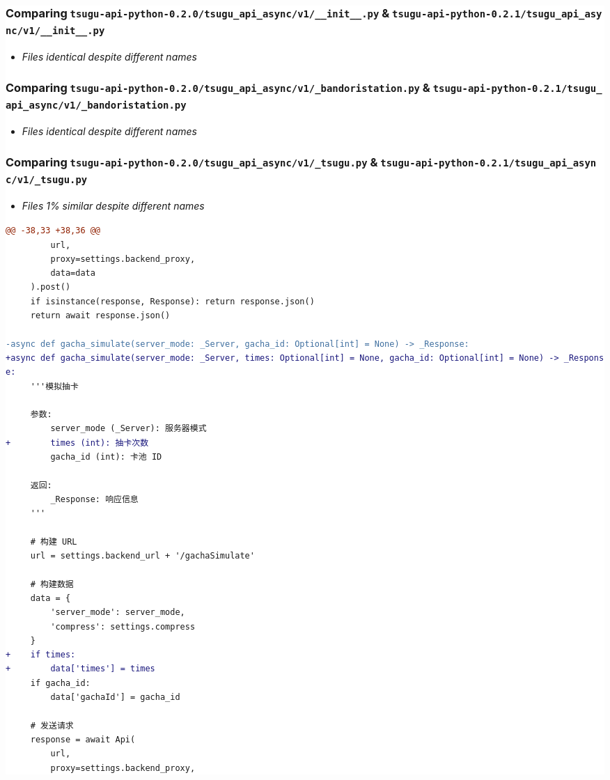 ### Comparing `tsugu-api-python-0.2.0/tsugu_api_async/v1/__init__.py` & `tsugu-api-python-0.2.1/tsugu_api_async/v1/__init__.py`

 * *Files identical despite different names*

### Comparing `tsugu-api-python-0.2.0/tsugu_api_async/v1/_bandoristation.py` & `tsugu-api-python-0.2.1/tsugu_api_async/v1/_bandoristation.py`

 * *Files identical despite different names*

### Comparing `tsugu-api-python-0.2.0/tsugu_api_async/v1/_tsugu.py` & `tsugu-api-python-0.2.1/tsugu_api_async/v1/_tsugu.py`

 * *Files 1% similar despite different names*

```diff
@@ -38,33 +38,36 @@
         url,
         proxy=settings.backend_proxy,
         data=data
     ).post()
     if isinstance(response, Response): return response.json()
     return await response.json()
 
-async def gacha_simulate(server_mode: _Server, gacha_id: Optional[int] = None) -> _Response:
+async def gacha_simulate(server_mode: _Server, times: Optional[int] = None, gacha_id: Optional[int] = None) -> _Response:
     '''模拟抽卡
 
     参数:
         server_mode (_Server): 服务器模式
+        times (int): 抽卡次数
         gacha_id (int): 卡池 ID
 
     返回:
         _Response: 响应信息
     '''
     
     # 构建 URL
     url = settings.backend_url + '/gachaSimulate'
     
     # 构建数据
     data = {
         'server_mode': server_mode,
         'compress': settings.compress
     }
+    if times:
+        data['times'] = times
     if gacha_id:
         data['gachaId'] = gacha_id
     
     # 发送请求
     response = await Api(
         url,
         proxy=settings.backend_proxy,
```
